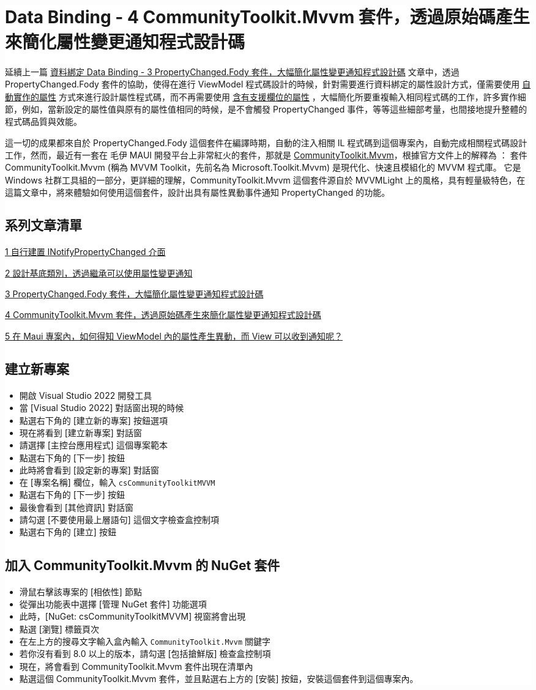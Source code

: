 # Data Binding - 4 CommunityToolkit.Mvvm 套件，透過原始碼產生來簡化屬性變更通知程式設計碼

延續上一篇 [資料綁定 Data Binding - 3 PropertyChanged.Fody 套件，大幅簡化屬性變更通知程式設計碼](https://csharpkh.blogspot.com/2022/07/maui-mvvm-data-binding-nuget-propertychanged-fody-il-reduce-auto-property-impletation.html) 文章中，透過 PropertyChanged.Fody 套件的協助，使得在進行 ViewModel 程式碼設計的時候，針對需要進行資料綁定的屬性設計方式，僅需要使用 [自動實作的屬性](https://docs.microsoft.com/zh-tw/dotnet/csharp/programming-guide/classes-and-structs/auto-implemented-properties?WT.mc_id=DT-MVP-5002220) 方式來進行設計屬性程式碼，而不再需要使用 [含有支援欄位的屬性](https://docs.microsoft.com/zh-tw/dotnet/csharp/programming-guide/classes-and-structs/properties?WT.mc_id=DT-MVP-5002220) ，大幅簡化所要重複輸入相同程式碼的工作，許多實作細節，例如，當新設定的屬性值與原有的屬性值相同的時候，是不會觸發 PropertyChanged 事件，等等這些細部考量，也間接地提升整體的程式碼品質與效能。

這一切的成果都來自於 PropertyChanged.Fody 這個套件在編譯時期，自動的注入相關 IL 程式碼到這個專案內，自動完成相關程式碼設計工作，然而，最近有一套在 毛伊 MAUI 開發平台上非常紅火的套件，那就是 [CommunityToolkit.Mvvm](https://docs.microsoft.com/zh-tw/dotnet/communitytoolkit/mvvm?WT.mc_id=DT-MVP-5002220)，根據官方文件上的解釋為 ： 套件 CommunityToolkit.Mvvm (稱為 MVVM Toolkit，先前名為 Microsoft.Toolkit.Mvvm) 是現代化、快速且模組化的 MVVM 程式庫。 它是 Windows 社群工具組的一部分，更詳細的理解，CommunityToolkit.Mvvm 這個套件源自於 MVVMLight 上的風格，具有輕量級特色，在這篇文章中，將來體驗如何使用這個套件，設計出具有屬性異動事件通知 PropertyChanged 的功能。

## 系列文章清單

[1 自行建置 INotifyPropertyChanged 介面](https://csharpkh.blogspot.com/2022/07/maui-mvvm-data-binding-implementation-INotifyPropertyChanged-PropertyChanged.html)

[2 設計基底類別，透過繼承可以使用屬性變更通知](https://csharpkh.blogspot.com/2022/07/maui-mvvm-data-binding-base-class-BindableBase-PropertyChanged.html)

[3 PropertyChanged.Fody 套件，大幅簡化屬性變更通知程式設計碼](https://csharpkh.blogspot.com/2022/07/maui-mvvm-data-binding-nuget-propertychanged-fody-il-reduce-auto-property-impletation.html)

[4 CommunityToolkit.Mvvm 套件，透過原始碼產生來簡化屬性變更通知程式設計碼](https://csharpkh.blogspot.com/2022/08/maui-mvvm-data-binding-nuget-CommunityToolkit-Mvvm-source-generator-ObservableObject-RelayCommand.html)

[5 在 Maui 專案內，如何得知 ViewModel 內的屬性產生異動，而 View 可以收到通知呢？](https://csharpkh.blogspot.com/2022/07/maui-mvvm-data-binding-CommunityToolkit-detect-ViewModel-View-Event-PropertyChanged-Event.html)

## 建立新專案

* 開啟 Visual Studio 2022 開發工具
* 當 [Visual Studio 2022] 對話窗出現的時候
* 點選右下角的 [建立新的專案] 按鈕選項
* 現在將看到 [建立新專案] 對話窗
* 請選擇 [主控台應用程式] 這個專案範本
* 點選右下角的 [下一步] 按鈕
* 此時將會看到 [設定新的專案] 對話窗
* 在 [專案名稱] 欄位，輸入 `csCommunityToolkitMVVM`
* 點選右下角的 [下一步] 按鈕
* 最後會看到 [其他資訊] 對話窗
* 請勾選 [不要使用最上層語句] 這個文字檢查盒控制項
* 點選右下角的 [建立] 按鈕

## 加入 CommunityToolkit.Mvvm 的 NuGet 套件

* 滑鼠右擊該專案的 [相依性] 節點
* 從彈出功能表中選擇 [管理 NuGet 套件] 功能選項
* 此時，[NuGet: csCommunityToolkitMVVM] 視窗將會出現
* 點選 [瀏覽] 標籤頁次
* 在左上方的搜尋文字輸入盒內輸入 `CommunityToolkit.Mvvm` 關鍵字
* 若你沒有看到 8.0 以上的版本，請勾選 [包括搶鮮版] 檢查盒控制項
* 現在，將會看到 CommunityToolkit.Mvvm 套件出現在清單內
* 點選這個 CommunityToolkit.Mvvm 套件，並且點選右上方的 [安裝] 按鈕，安裝這個套件到這個專案內。
